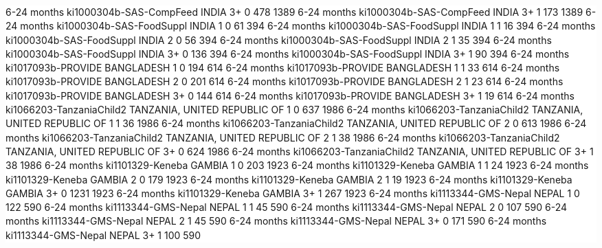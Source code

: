 6-24 months   ki1000304b-SAS-CompFeed    INDIA                          3+              0      478    1389
6-24 months   ki1000304b-SAS-CompFeed    INDIA                          3+              1      173    1389
6-24 months   ki1000304b-SAS-FoodSuppl   INDIA                          1               0       61     394
6-24 months   ki1000304b-SAS-FoodSuppl   INDIA                          1               1       16     394
6-24 months   ki1000304b-SAS-FoodSuppl   INDIA                          2               0       56     394
6-24 months   ki1000304b-SAS-FoodSuppl   INDIA                          2               1       35     394
6-24 months   ki1000304b-SAS-FoodSuppl   INDIA                          3+              0      136     394
6-24 months   ki1000304b-SAS-FoodSuppl   INDIA                          3+              1       90     394
6-24 months   ki1017093b-PROVIDE         BANGLADESH                     1               0      194     614
6-24 months   ki1017093b-PROVIDE         BANGLADESH                     1               1       33     614
6-24 months   ki1017093b-PROVIDE         BANGLADESH                     2               0      201     614
6-24 months   ki1017093b-PROVIDE         BANGLADESH                     2               1       23     614
6-24 months   ki1017093b-PROVIDE         BANGLADESH                     3+              0      144     614
6-24 months   ki1017093b-PROVIDE         BANGLADESH                     3+              1       19     614
6-24 months   ki1066203-TanzaniaChild2   TANZANIA, UNITED REPUBLIC OF   1               0      637    1986
6-24 months   ki1066203-TanzaniaChild2   TANZANIA, UNITED REPUBLIC OF   1               1       36    1986
6-24 months   ki1066203-TanzaniaChild2   TANZANIA, UNITED REPUBLIC OF   2               0      613    1986
6-24 months   ki1066203-TanzaniaChild2   TANZANIA, UNITED REPUBLIC OF   2               1       38    1986
6-24 months   ki1066203-TanzaniaChild2   TANZANIA, UNITED REPUBLIC OF   3+              0      624    1986
6-24 months   ki1066203-TanzaniaChild2   TANZANIA, UNITED REPUBLIC OF   3+              1       38    1986
6-24 months   ki1101329-Keneba           GAMBIA                         1               0      203    1923
6-24 months   ki1101329-Keneba           GAMBIA                         1               1       24    1923
6-24 months   ki1101329-Keneba           GAMBIA                         2               0      179    1923
6-24 months   ki1101329-Keneba           GAMBIA                         2               1       19    1923
6-24 months   ki1101329-Keneba           GAMBIA                         3+              0     1231    1923
6-24 months   ki1101329-Keneba           GAMBIA                         3+              1      267    1923
6-24 months   ki1113344-GMS-Nepal        NEPAL                          1               0      122     590
6-24 months   ki1113344-GMS-Nepal        NEPAL                          1               1       45     590
6-24 months   ki1113344-GMS-Nepal        NEPAL                          2               0      107     590
6-24 months   ki1113344-GMS-Nepal        NEPAL                          2               1       45     590
6-24 months   ki1113344-GMS-Nepal        NEPAL                          3+              0      171     590
6-24 months   ki1113344-GMS-Nepal        NEPAL                          3+              1      100     590